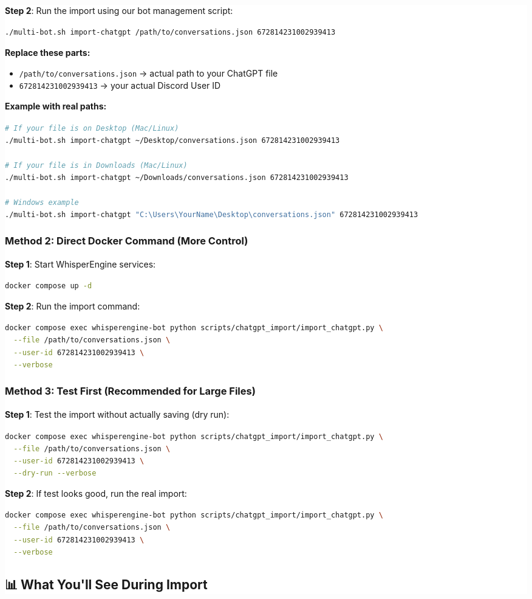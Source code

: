 **Step 2**: Run the import using our bot management script:
```bash
./multi-bot.sh import-chatgpt /path/to/conversations.json 672814231002939413
```

**Replace these parts:**
- `/path/to/conversations.json` → actual path to your ChatGPT file
- `672814231002939413` → your actual Discord User ID

**Example with real paths:**
```bash
# If your file is on Desktop (Mac/Linux)
./multi-bot.sh import-chatgpt ~/Desktop/conversations.json 672814231002939413

# If your file is in Downloads (Mac/Linux)  
./multi-bot.sh import-chatgpt ~/Downloads/conversations.json 672814231002939413

# Windows example
./multi-bot.sh import-chatgpt "C:\Users\YourName\Desktop\conversations.json" 672814231002939413
```

### Method 2: Direct Docker Command (More Control)

**Step 1**: Start WhisperEngine services:
```bash
docker compose up -d
```

**Step 2**: Run the import command:
```bash
docker compose exec whisperengine-bot python scripts/chatgpt_import/import_chatgpt.py \
  --file /path/to/conversations.json \
  --user-id 672814231002939413 \
  --verbose
```

### Method 3: Test First (Recommended for Large Files)

**Step 1**: Test the import without actually saving (dry run):
```bash
docker compose exec whisperengine-bot python scripts/chatgpt_import/import_chatgpt.py \
  --file /path/to/conversations.json \
  --user-id 672814231002939413 \
  --dry-run --verbose
```

**Step 2**: If test looks good, run the real import:
```bash
docker compose exec whisperengine-bot python scripts/chatgpt_import/import_chatgpt.py \
  --file /path/to/conversations.json \
  --user-id 672814231002939413 \
  --verbose
```

## 📊 What You'll See During Import

